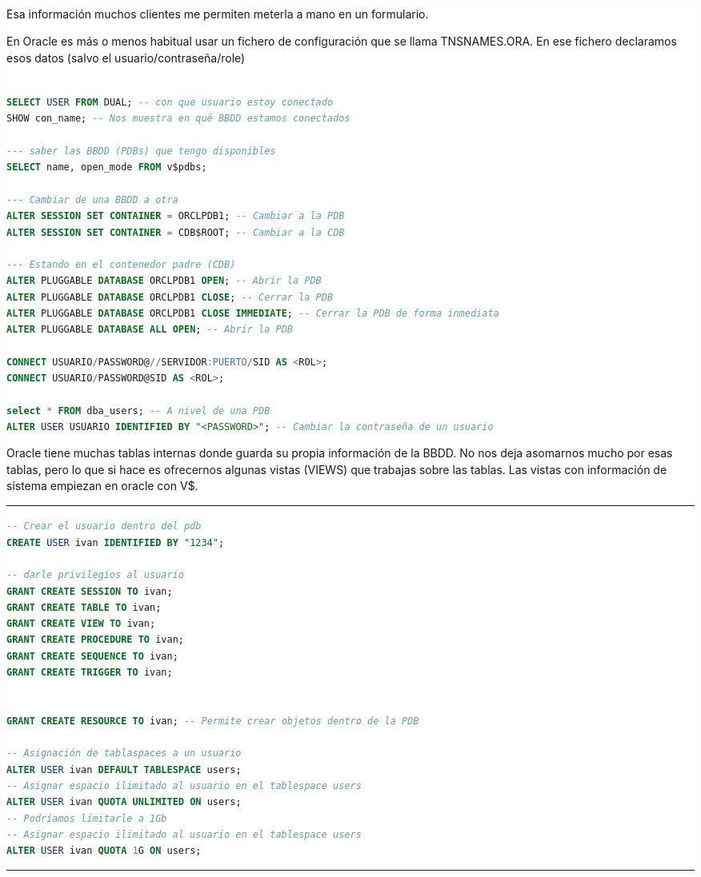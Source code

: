 Esa información muchos clientes me permiten meterla a mano en un formulario.

En Oracle es más o menos habitual usar un fichero de configuración que se llama TNSNAMES.ORA.
En ese fichero declaramos esos datos (salvo el usuario/contraseña/role)

```sql

SELECT USER FROM DUAL; -- con que usuario estoy conectado
SHOW con_name; -- Nos muestra en qué BBDD estamos conectados

--- saber las BBDD (PDBs) que tengo disponibles
SELECT name, open_mode FROM v$pdbs;

--- Cambiar de una BBDD a otra
ALTER SESSION SET CONTAINER = ORCLPDB1; -- Cambiar a la PDB
ALTER SESSION SET CONTAINER = CDB$ROOT; -- Cambiar a la CDB

--- Estando en el contenedor padre (CDB)
ALTER PLUGGABLE DATABASE ORCLPDB1 OPEN; -- Abrir la PDB
ALTER PLUGGABLE DATABASE ORCLPDB1 CLOSE; -- Cerrar la PDB
ALTER PLUGGABLE DATABASE ORCLPDB1 CLOSE IMMEDIATE; -- Cerrar la PDB de forma inmediata
ALTER PLUGGABLE DATABASE ALL OPEN; -- Abrir la PDB

CONNECT USUARIO/PASSWORD@//SERVIDOR:PUERTO/SID AS <ROL>;
CONNECT USUARIO/PASSWORD@SID AS <ROL>;

select * FROM dba_users; -- A nivel de una PDB
ALTER USER USUARIO IDENTIFIED BY "<PASSWORD>"; -- Cambiar la contraseña de un usuario

```

Oracle tiene muchas tablas internas donde guarda su propia información de la BBDD.
No nos deja asomarnos mucho por esas tablas, pero lo que si hace es ofrecernos algunas vistas  (VIEWS) 
que trabajas sobre las tablas. Las vistas con información de sistema empiezan en oracle con V$.


---

```sql
-- Crear el usuario dentro del pdb
CREATE USER ivan IDENTIFIED BY "1234";

-- darle privilegios al usuario
GRANT CREATE SESSION TO ivan;
GRANT CREATE TABLE TO ivan;
GRANT CREATE VIEW TO ivan;
GRANT CREATE PROCEDURE TO ivan;
GRANT CREATE SEQUENCE TO ivan;
GRANT CREATE TRIGGER TO ivan;


GRANT CREATE RESOURCE TO ivan; -- Permite crear objetos dentro de la PDB

-- Asignación de tablaspaces a un usuario
ALTER USER ivan DEFAULT TABLESPACE users;
-- Asignar espacio ilimitado al usuario en el tablespace users
ALTER USER ivan QUOTA UNLIMITED ON users; 
-- Podríamos limitarle a 1Gb
-- Asignar espacio ilimitado al usuario en el tablespace users
ALTER USER ivan QUOTA 1G ON users;
```

---